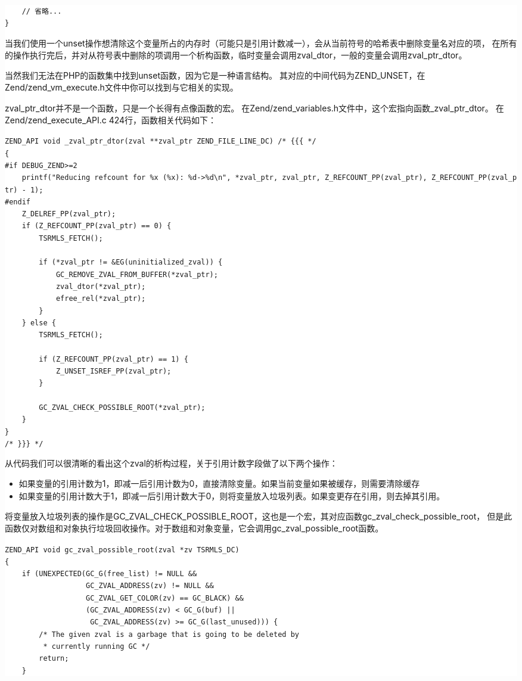         // 省略...
    }

当我们使用一个unset操作想清除这个变量所占的内存时（可能只是引用计数减一），会从当前符号的哈希表中删除变量名对应的项， 在所有的操作执行完后，并对从符号表中删除的项调用一个析构函数，临时变量会调用zval_dtor，一般的变量会调用zval_ptr_dtor。

当然我们无法在PHP的函数集中找到unset函数，因为它是一种语言结构。 其对应的中间代码为ZEND_UNSET，在Zend/zend_vm_execute.h文件中你可以找到与它相关的实现。

zval_ptr_dtor并不是一个函数，只是一个长得有点像函数的宏。 在Zend/zend_variables.h文件中，这个宏指向函数_zval_ptr_dtor。 在Zend/zend_execute_API.c 424行，函数相关代码如下：

    ZEND_API void _zval_ptr_dtor(zval **zval_ptr ZEND_FILE_LINE_DC) /* {{{ */
    {
    #if DEBUG_ZEND>=2
        printf("Reducing refcount for %x (%x): %d->%d\n", *zval_ptr, zval_ptr, Z_REFCOUNT_PP(zval_ptr), Z_REFCOUNT_PP(zval_ptr) - 1);
    #endif
        Z_DELREF_PP(zval_ptr);
        if (Z_REFCOUNT_PP(zval_ptr) == 0) {
            TSRMLS_FETCH();

            if (*zval_ptr != &EG(uninitialized_zval)) {
                GC_REMOVE_ZVAL_FROM_BUFFER(*zval_ptr);
                zval_dtor(*zval_ptr);
                efree_rel(*zval_ptr);
            }
        } else {
            TSRMLS_FETCH();

            if (Z_REFCOUNT_PP(zval_ptr) == 1) {
                Z_UNSET_ISREF_PP(zval_ptr);
            }

            GC_ZVAL_CHECK_POSSIBLE_ROOT(*zval_ptr);
        }
    }
    /* }}} */

从代码我们可以很清晰的看出这个zval的析构过程，关于引用计数字段做了以下两个操作：

- 如果变量的引用计数为1，即减一后引用计数为0，直接清除变量。如果当前变量如果被缓存，则需要清除缓存
- 如果变量的引用计数大于1，即减一后引用计数大于0，则将变量放入垃圾列表。如果变更存在引用，则去掉其引用。

将变量放入垃圾列表的操作是GC_ZVAL_CHECK_POSSIBLE_ROOT，这也是一个宏，其对应函数gc_zval_check_possible_root， 但是此函数仅对数组和对象执行垃圾回收操作。对于数组和对象变量，它会调用gc_zval_possible_root函数。

    ZEND_API void gc_zval_possible_root(zval *zv TSRMLS_DC)
    {
        if (UNEXPECTED(GC_G(free_list) != NULL &&
                       GC_ZVAL_ADDRESS(zv) != NULL &&
                       GC_ZVAL_GET_COLOR(zv) == GC_BLACK) &&
                       (GC_ZVAL_ADDRESS(zv) < GC_G(buf) ||
                        GC_ZVAL_ADDRESS(zv) >= GC_G(last_unused))) {
            /* The given zval is a garbage that is going to be deleted by
             * currently running GC */
            return;
        }
